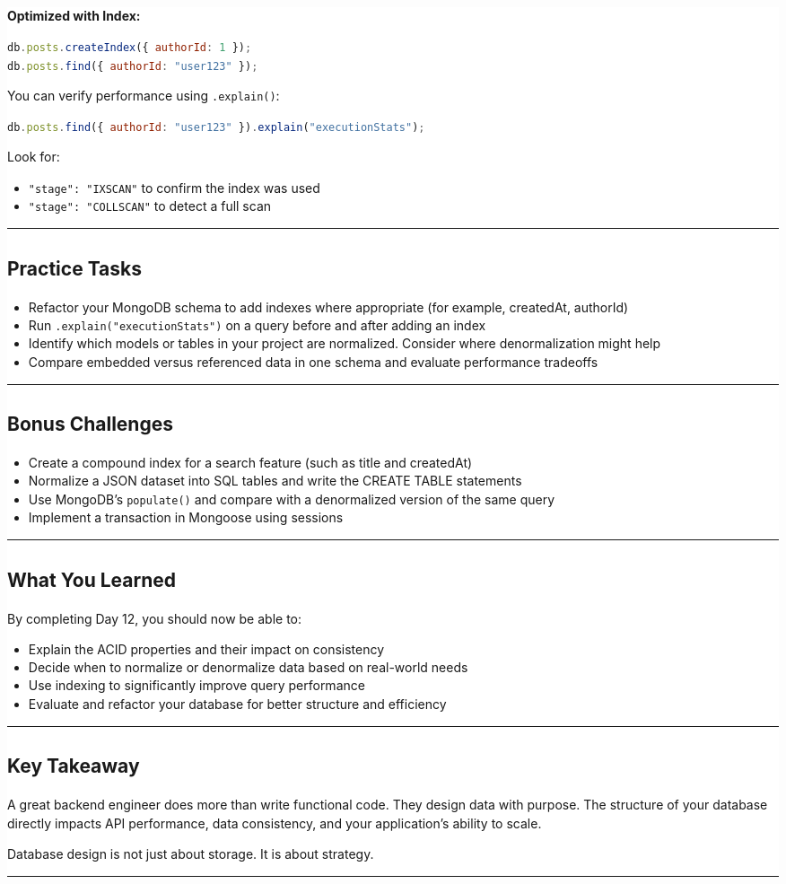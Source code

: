 **Optimized with Index:**
```js
db.posts.createIndex({ authorId: 1 });
db.posts.find({ authorId: "user123" });
```

You can verify performance using `.explain()`:
```js
db.posts.find({ authorId: "user123" }).explain("executionStats");
```

Look for:
- `"stage": "IXSCAN"` to confirm the index was used
- `"stage": "COLLSCAN"` to detect a full scan

---

## Practice Tasks

- Refactor your MongoDB schema to add indexes where appropriate (for example, createdAt, authorId)
- Run `.explain("executionStats")` on a query before and after adding an index
- Identify which models or tables in your project are normalized. Consider where denormalization might help
- Compare embedded versus referenced data in one schema and evaluate performance tradeoffs

---

## Bonus Challenges

- Create a compound index for a search feature (such as title and createdAt)
- Normalize a JSON dataset into SQL tables and write the CREATE TABLE statements
- Use MongoDB’s `populate()` and compare with a denormalized version of the same query
- Implement a transaction in Mongoose using sessions

---

## What You Learned

By completing Day 12, you should now be able to:

- Explain the ACID properties and their impact on consistency
- Decide when to normalize or denormalize data based on real-world needs
- Use indexing to significantly improve query performance
- Evaluate and refactor your database for better structure and efficiency

---

## Key Takeaway

A great backend engineer does more than write functional code. They design data with purpose. The structure of your database directly impacts API performance, data consistency, and your application’s ability to scale.

Database design is not just about storage. It is about strategy.

---